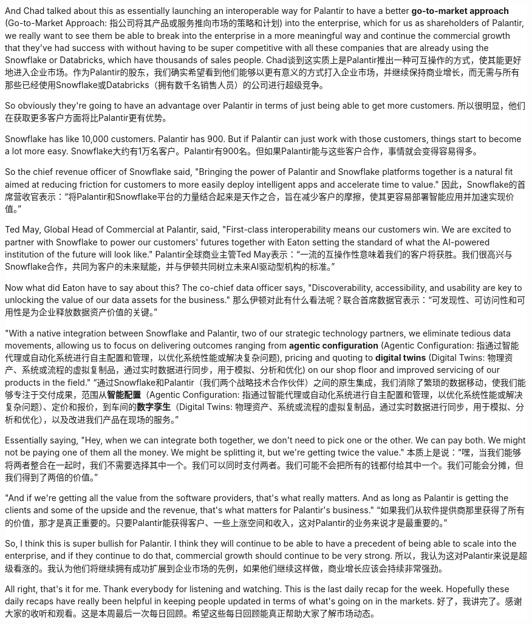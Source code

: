 And Chad talked about this as essentially launching an interoperable way for Palantir to have a better **go-to-market approach** (Go-to-Market Approach: 指公司将其产品或服务推向市场的策略和计划) into the enterprise, which for us as shareholders of Palantir, we really want to see them be able to break into the enterprise in a more meaningful way and continue the commercial growth that they've had success with without having to be super competitive with all these companies that are already using the Snowflake or Databricks, which have thousands of sales people.
Chad谈到这实质上是Palantir推出一种可互操作的方式，使其能更好地进入企业市场。作为Palantir的股东，我们确实希望看到他们能够以更有意义的方式打入企业市场，并继续保持商业增长，而无需与所有那些已经使用Snowflake或Databricks（拥有数千名销售人员）的公司进行超级竞争。

So obviously they're going to have an advantage over Palantir in terms of just being able to get more customers.
所以很明显，他们在获取更多客户方面将比Palantir更有优势。

Snowflake has like 10,000 customers. Palantir has 900. But if Palantir can just work with those customers, things start to become a lot more easy.
Snowflake大约有1万名客户。Palantir有900名。但如果Palantir能与这些客户合作，事情就会变得容易得多。

So the chief revenue officer of Snowflake said, "Bringing the power of Palantir and Snowflake platforms together is a natural fit aimed at reducing friction for customers to more easily deploy intelligent apps and accelerate time to value."
因此，Snowflake的首席营收官表示：“将Palantir和Snowflake平台的力量结合起来是天作之合，旨在减少客户的摩擦，使其更容易部署智能应用并加速实现价值。”

Ted May, Global Head of Commercial at Palantir, said, "First-class interoperability means our customers win. We are excited to partner with Snowflake to power our customers' futures together with Eaton setting the standard of what the AI-powered institution of the future will look like."
Palantir全球商业主管Ted May表示：“一流的互操作性意味着我们的客户将获胜。我们很高兴与Snowflake合作，共同为客户的未来赋能，并与伊顿共同树立未来AI驱动型机构的标准。”

Now what did Eaton have to say about this? The co-chief data officer says, "Discoverability, accessibility, and usability are key to unlocking the value of our data assets for the business."
那么伊顿对此有什么看法呢？联合首席数据官表示：“可发现性、可访问性和可用性是为企业释放数据资产价值的关键。”

"With a native integration between Snowflake and Palantir, two of our strategic technology partners, we eliminate tedious data movements, allowing us to focus on delivering outcomes ranging from **agentic configuration** (Agentic Configuration: 指通过智能代理或自动化系统进行自主配置和管理，以优化系统性能或解决复杂问题), pricing and quoting to **digital twins** (Digital Twins: 物理资产、系统或流程的虚拟复制品，通过实时数据进行同步，用于模拟、分析和优化) on our shop floor and improved servicing of our products in the field."
“通过Snowflake和Palantir（我们两个战略技术合作伙伴）之间的原生集成，我们消除了繁琐的数据移动，使我们能够专注于交付成果，范围从**智能配置**（Agentic Configuration: 指通过智能代理或自动化系统进行自主配置和管理，以优化系统性能或解决复杂问题）、定价和报价，到车间的**数字孪生**（Digital Twins: 物理资产、系统或流程的虚拟复制品，通过实时数据进行同步，用于模拟、分析和优化），以及改进我们产品在现场的服务。”

Essentially saying, "Hey, when we can integrate both together, we don't need to pick one or the other. We can pay both. We might not be paying one of them all the money. We might be splitting it, but we're getting twice the value."
本质上是说：“嘿，当我们能够将两者整合在一起时，我们不需要选择其中一个。我们可以同时支付两者。我们可能不会把所有的钱都付给其中一个。我们可能会分摊，但我们得到了两倍的价值。”

"And if we're getting all the value from the software providers, that's what really matters. And as long as Palantir is getting the clients and some of the upside and the revenue, that's what matters for Palantir's business."
“如果我们从软件提供商那里获得了所有的价值，那才是真正重要的。只要Palantir能获得客户、一些上涨空间和收入，这对Palantir的业务来说才是最重要的。”

So, I think this is super bullish for Palantir. I think they will continue to be able to have a precedent of being able to scale into the enterprise, and if they continue to do that, commercial growth should continue to be very strong.
所以，我认为这对Palantir来说是超级看涨的。我认为他们将继续拥有成功扩展到企业市场的先例，如果他们继续这样做，商业增长应该会持续非常强劲。

All right, that's it for me. Thank everybody for listening and watching. This is the last daily recap for the week. Hopefully these daily recaps have really been helpful in keeping people updated in terms of what's going on in the markets.
好了，我讲完了。感谢大家的收听和观看。这是本周最后一次每日回顾。希望这些每日回顾能真正帮助大家了解市场动态。
